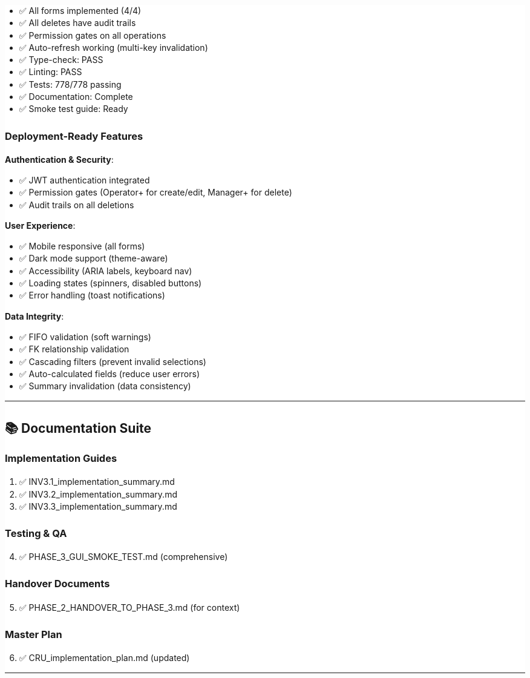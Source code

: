 - ✅ All forms implemented (4/4)
- ✅ All deletes have audit trails
- ✅ Permission gates on all operations
- ✅ Auto-refresh working (multi-key invalidation)
- ✅ Type-check: PASS
- ✅ Linting: PASS
- ✅ Tests: 778/778 passing
- ✅ Documentation: Complete
- ✅ Smoke test guide: Ready

### Deployment-Ready Features

**Authentication & Security**:
- ✅ JWT authentication integrated
- ✅ Permission gates (Operator+ for create/edit, Manager+ for delete)
- ✅ Audit trails on all deletions

**User Experience**:
- ✅ Mobile responsive (all forms)
- ✅ Dark mode support (theme-aware)
- ✅ Accessibility (ARIA labels, keyboard nav)
- ✅ Loading states (spinners, disabled buttons)
- ✅ Error handling (toast notifications)

**Data Integrity**:
- ✅ FIFO validation (soft warnings)
- ✅ FK relationship validation
- ✅ Cascading filters (prevent invalid selections)
- ✅ Auto-calculated fields (reduce user errors)
- ✅ Summary invalidation (data consistency)

---

## 📚 Documentation Suite

### Implementation Guides
1. ✅ INV3.1_implementation_summary.md
2. ✅ INV3.2_implementation_summary.md
3. ✅ INV3.3_implementation_summary.md

### Testing & QA
4. ✅ PHASE_3_GUI_SMOKE_TEST.md (comprehensive)

### Handover Documents
5. ✅ PHASE_2_HANDOVER_TO_PHASE_3.md (for context)

### Master Plan
6. ✅ CRU_implementation_plan.md (updated)

---
